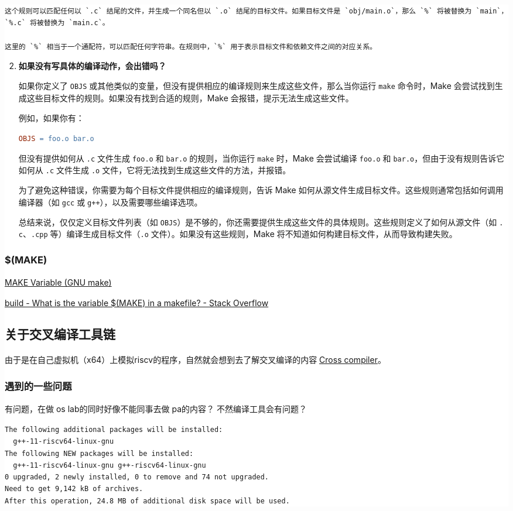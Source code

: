     这个规则可以匹配任何以 `.c` 结尾的文件，并生成一个同名但以 `.o` 结尾的目标文件。如果目标文件是 `obj/main.o`，那么 `%` 将被替换为 `main`，`%.c` 将被替换为 `main.c`。

    这里的 `%` 相当于一个通配符，可以匹配任何字符串。在规则中，`%` 用于表示目标文件和依赖文件之间的对应关系。

2. **如果没有写具体的编译动作，会出错吗？**

    如果你定义了 `OBJS` 或其他类似的变量，但没有提供相应的编译规则来生成这些文件，那么当你运行 `make` 命令时，Make 会尝试找到生成这些目标文件的规则。如果没有找到合适的规则，Make 会报错，提示无法生成这些文件。

    例如，如果你有：

    ```makefile
    OBJS = foo.o bar.o
    ```

    但没有提供如何从 `.c` 文件生成 `foo.o` 和 `bar.o` 的规则，当你运行 `make` 时，Make 会尝试编译 `foo.o` 和 `bar.o`，但由于没有规则告诉它如何从 `.c` 文件生成 `.o` 文件，它将无法找到生成这些文件的方法，并报错。

    为了避免这种错误，你需要为每个目标文件提供相应的编译规则，告诉 Make 如何从源文件生成目标文件。这些规则通常包括如何调用编译器（如 `gcc` 或 `g++`），以及需要哪些编译选项。

    总结来说，仅仅定义目标文件列表（如 `OBJS`）是不够的，你还需要提供生成这些文件的具体规则。这些规则定义了如何从源文件（如 `.c`、`.cpp` 等）编译生成目标文件（`.o` 文件）。如果没有这些规则，Make 将不知道如何构建目标文件，从而导致构建失败。





### $(MAKE)

[MAKE Variable (GNU make)](https://www.gnu.org/software/make/manual/html_node/MAKE-Variable.html#MAKE-Variable)

[build - What is the variable $(MAKE) in a makefile? - Stack Overflow](https://stackoverflow.com/questions/38978627/what-is-the-variable-make-in-a-makefile)





## 关于交叉编译工具链

由于是在自己虚拟机（x64）上模拟riscv的程序，自然就会想到去了解交叉编译的内容 [Cross compiler](https://en.wikipedia.org/wiki/Cross_compiler)。



### 遇到的一些问题

有问题，在做 os lab的同时好像不能同事去做 pa的内容？
不然编译工具会有问题？



```bash
The following additional packages will be installed:
  g++-11-riscv64-linux-gnu
The following NEW packages will be installed:
  g++-11-riscv64-linux-gnu g++-riscv64-linux-gnu
0 upgraded, 2 newly installed, 0 to remove and 74 not upgraded.
Need to get 9,142 kB of archives.
After this operation, 24.8 MB of additional disk space will be used.
```
